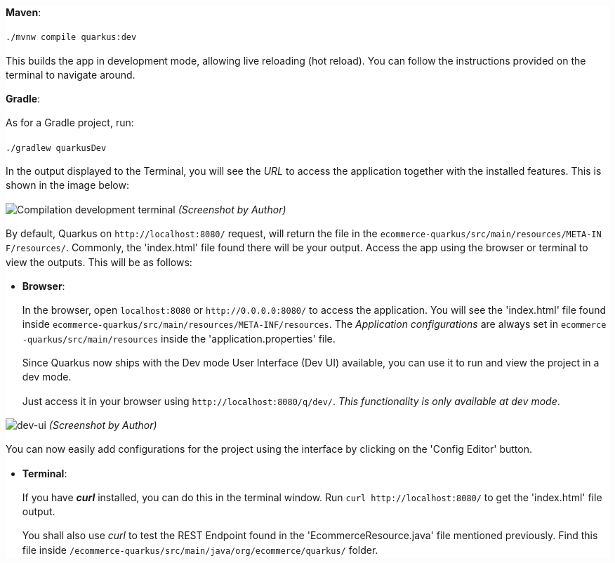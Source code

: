 **Maven**:

```shell
./mvnw compile quarkus:dev
```

This builds the app in development mode, allowing live reloading (hot reload).
You can follow the instructions provided on the terminal to navigate around.

**Gradle**:

As for a Gradle project, run:

```shell
./gradlew quarkusDev
```

In the output displayed to the Terminal, you will see the _URL_ to access the application together with the installed features.
This is shown in the image below:

![Compilation development terminal](/engineering-education/getting-experiential-on-a-quarkus-project/dev-terminal.png "Compilation development terminal")
_(Screenshot by Author)_

By default, Quarkus on `http://localhost:8080/` request, will return the file in the `ecommerce-quarkus/src/main/resources/META-INF/resources/`.
Commonly, the 'index.html' file found there will be your output.
Access the app using the browser or terminal to view the outputs.
This will be as follows:

- **Browser**:

  In the browser, open `localhost:8080` or `http://0.0.0.0:8080/` to access the application.
  You will see the 'index.html' file found inside `ecommerce-quarkus/src/main/resources/META-INF/resources`.
  The _Application configurations_ are always set in `ecommerce-quarkus/src/main/resources` inside the 'application.properties' file.

  Since Quarkus now ships with the Dev mode User Interface (Dev UI) available, you can use it to run and view the project in a dev mode.

  Just access it in your browser using `http://localhost:8080/q/dev/`. _This functionality is only available at dev mode_.

![dev-ui](/engineering-education/getting-experiential-on-a-quarkus-project/dev-ui.png "dev-ui")
_(Screenshot by Author)_

You can now easily add configurations for the project using the interface by clicking on the 'Config Editor' button.

- **Terminal**:

  If you have **_curl_** installed, you can do this in the terminal window. Run `curl http://localhost:8080/` to get the 'index.html' file output.

  You shall also use _curl_ to test the REST Endpoint found in the 'EcommerceResource.java' file mentioned previously.
  Find this file inside `/ecommerce-quarkus/src/main/java/org/ecommerce/quarkus/` folder.
